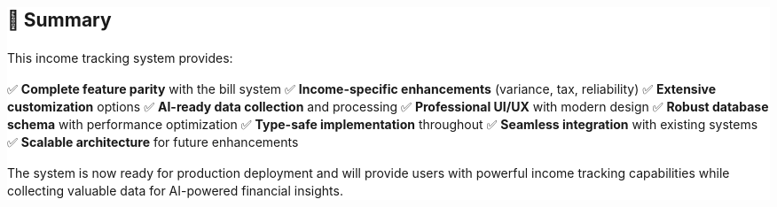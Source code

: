 ## 🎉 Summary

This income tracking system provides:

✅ **Complete feature parity** with the bill system
✅ **Income-specific enhancements** (variance, tax, reliability)
✅ **Extensive customization** options
✅ **AI-ready data collection** and processing
✅ **Professional UI/UX** with modern design
✅ **Robust database schema** with performance optimization
✅ **Type-safe implementation** throughout
✅ **Seamless integration** with existing systems
✅ **Scalable architecture** for future enhancements

The system is now ready for production deployment and will provide users with powerful income tracking capabilities while collecting valuable data for AI-powered financial insights.